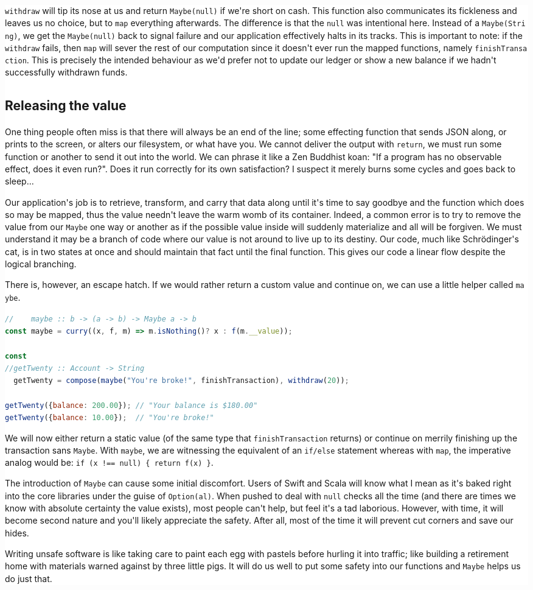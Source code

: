 `withdraw` will tip its nose at us and return `Maybe(null)` if we're short on cash. This function also communicates its fickleness and leaves us no choice, but to `map` everything afterwards. The difference is that the `null` was intentional here. Instead of a `Maybe(String)`, we get the `Maybe(null)` back to signal failure and our application effectively halts in its tracks. This is important to note: if the `withdraw` fails, then `map` will sever the rest of our computation since it doesn't ever run the mapped functions, namely `finishTransaction`. This is precisely the intended behaviour as we'd prefer not to update our ledger or show a new balance if we hadn't successfully withdrawn funds.

## Releasing the value

One thing people often miss is that there will always be an end of the line; some effecting function that sends JSON along, or prints to the screen, or alters our filesystem, or what have you. We cannot deliver the output with `return`, we must run some function or another to send it out into the world. We can phrase it like a Zen Buddhist koan: "If a program has no observable effect, does it even run?". Does it run correctly for its own satisfaction? I suspect it merely burns some cycles and goes back to sleep...

Our application's job is to retrieve, transform, and carry that data along until it's time to say goodbye and the function which does so may be mapped, thus the value needn't leave the warm womb of its container. Indeed, a common error is to try to remove the value from our `Maybe` one way or another as if the possible value inside will suddenly materialize and all will be forgiven. We must understand it may be a branch of code where our value is not around to live up to its destiny.  Our code, much like Schrödinger's cat, is in two states at once and should maintain that fact until the final function. This gives our code a linear flow despite the logical branching.

There is, however, an escape hatch. If we would rather return a custom value and continue on, we can use a little helper called `maybe`.

```js
//    maybe :: b -> (a -> b) -> Maybe a -> b
const maybe = curry((x, f, m) => m.isNothing()? x : f(m.__value));

const
//getTwenty :: Account -> String
  getTwenty = compose(maybe("You're broke!", finishTransaction), withdraw(20));

getTwenty({balance: 200.00}); // "Your balance is $180.00"
getTwenty({balance: 10.00});  // "You're broke!"
```

We will now either return a static value (of the same type that `finishTransaction` returns) or continue on merrily finishing up the transaction sans `Maybe`. With `maybe`, we are witnessing the equivalent of an `if/else` statement whereas with `map`, the imperative analog would be: `if (x !== null) { return f(x) }`.

The introduction of `Maybe` can cause some initial discomfort. Users of Swift and Scala will know what I mean as it's baked right into the core libraries under the guise of `Option(al)`. When pushed to deal with `null` checks all the time (and there are times we know with absolute certainty the value exists), most people can't help, but feel it's a tad laborious. However, with time, it will become second nature and you'll likely appreciate the safety. After all, most of the time it will prevent cut corners and save our hides.

Writing unsafe software is like taking care to paint each egg with pastels before hurling it into traffic; like building a retirement home with materials warned against by three little pigs. It will do us well to put some safety into our functions and `Maybe` helps us do just that.
